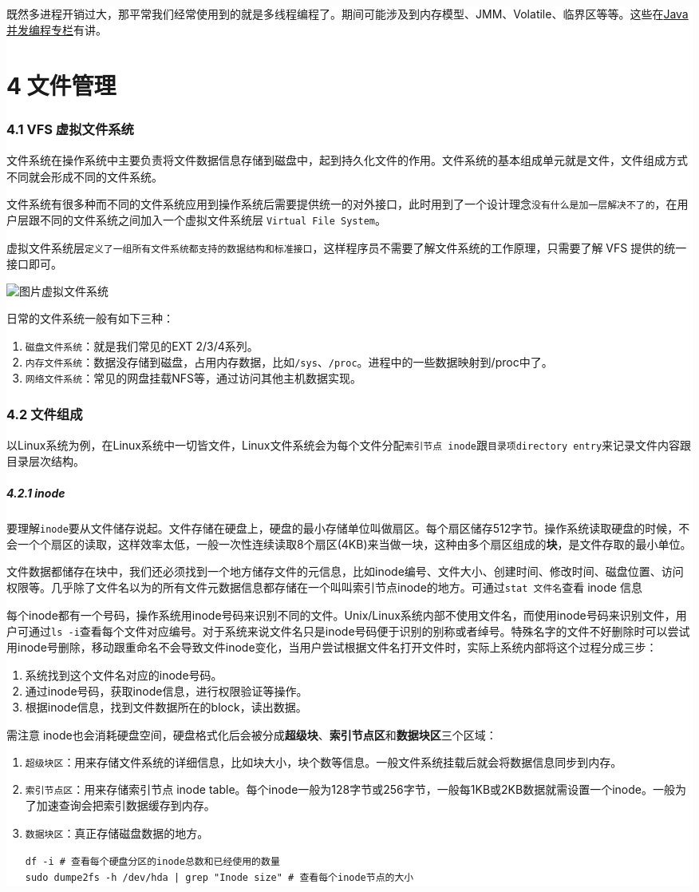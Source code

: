 既然多进程开销过大，那平常我们经常使用到的就是多线程编程了。期间可能涉及到内存模型、JMM、Volatile、临界区等等。这些在[Java并发编程专栏](https://mp.weixin.qq.com/mp/appmsgalbum?action=getalbum&album_id=1663052626025840644&__biz=MzI4NjI1OTI4Nw==&uin=&key=&devicetype=Windows+7+x64&version=63010043&lang=zh_CN&ascene=7&fontgear=2)有讲。

# 4 文件管理

### 4.1 VFS 虚拟文件系统

文件系统在操作系统中主要负责将文件数据信息存储到磁盘中，起到持久化文件的作用。文件系统的基本组成单元就是文件，文件组成方式不同就会形成不同的文件系统。

文件系统有很多种而不同的文件系统应用到操作系统后需要提供统一的对外接口，此时用到了一个设计理念`没有什么是加一层解决不了的`，在用户层跟不同的文件系统之间加入一个虚拟文件系统层 `Virtual File System`。

虚拟文件系统层`定义了一组所有文件系统都支持的数据结构和标准接口`，这样程序员不需要了解文件系统的工作原理，只需要了解 VFS 提供的统一接口即可。

![图片](https://mmbiz.qpic.cn/mmbiz_png/wJvXicD0z2dWtyQ6fLJR8SwofF59o2Iq2BTTIOe5hfKdOb7EGFRducFeWIm4fe4u6QJEocFTIdfgjQgmpmTMJsw/640?wx_fmt=png&tp=webp&wxfrom=5&wx_lazy=1&wx_co=1)虚拟文件系统


日常的文件系统一般有如下三种：



1. `磁盘文件系统`：就是我们常见的EXT 2/3/4系列。
2. `内存文件系统`：数据没存储到磁盘，占用内存数据，比如`/sys`、`/proc`。进程中的一些数据映射到/proc中了。
3. `网络文件系统`：常见的网盘挂载NFS等，通过访问其他主机数据实现。

### 4.2 文件组成

以Linux系统为例，在Linux系统中一切皆文件，Linux文件系统会为每个文件分配`索引节点 inode`跟`目录项directory entry`来记录文件内容跟目录层次结构。

##### 4.2.1 inode

要理解`inode`要从文件储存说起。文件存储在硬盘上，硬盘的最小存储单位叫做扇区。每个扇区储存512字节。操作系统读取硬盘的时候，不会一个个扇区的读取，这样效率太低，一般一次性连续读取8个扇区(4KB)来当做一块，这种由多个扇区组成的**块**，是文件存取的最小单位。

文件数据都储存在块中，我们还必须找到一个地方储存文件的元信息，比如inode编号、文件大小、创建时间、修改时间、磁盘位置、访问权限等。几乎除了文件名以为的所有文件元数据信息都存储在一个叫叫索引节点inode的地方。可通过`stat 文件名`查看 inode 信息

每个inode都有一个号码，操作系统用inode号码来识别不同的文件。Unix/Linux系统内部不使用文件名，而使用inode号码来识别文件，用户可通过`ls -i`查看每个文件对应编号。对于系统来说文件名只是inode号码便于识别的别称或者绰号。特殊名字的文件不好删除时可以尝试用inode号删除，移动跟重命名不会导致文件inode变化，当用户尝试根据文件名打开文件时，实际上系统内部将这个过程分成三步：

1. 系统找到这个文件名对应的inode号码。
2. 通过inode号码，获取inode信息，进行权限验证等操作。
3. 根据inode信息，找到文件数据所在的block，读出数据。

需注意 inode也会消耗硬盘空间，硬盘格式化后会被分成**超级块**、**索引节点区**和**数据块区**三个区域：

1. `超级块区`：用来存储文件系统的详细信息，比如块大小，块个数等信息。一般文件系统挂载后就会将数据信息同步到内存。

2. `索引节点区`：用来存储索引节点 inode  table。每个inode一般为128字节或256字节，一般每1KB或2KB数据就需设置一个inode。一般为了加速查询会把索引数据缓存到内存。

3. `数据块区`：真正存储磁盘数据的地方。

   ```
   df -i # 查看每个硬盘分区的inode总数和已经使用的数量
   sudo dumpe2fs -h /dev/hda | grep "Inode size" # 查看每个inode节点的大小
   ```
